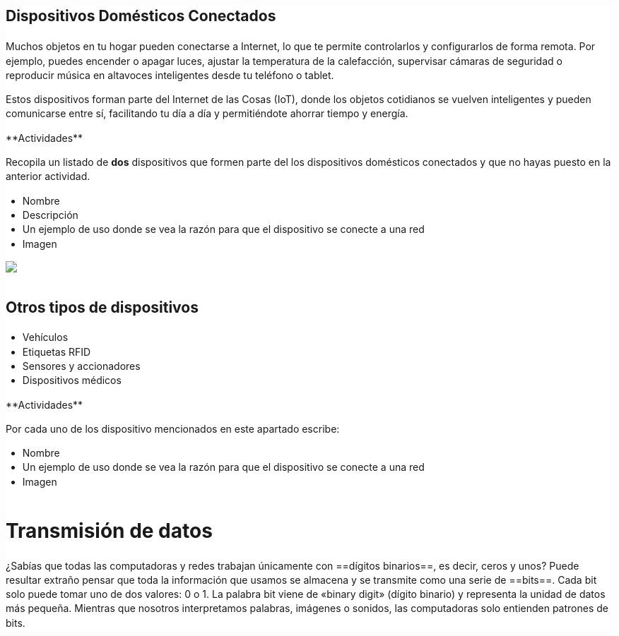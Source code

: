 ## Dispositivos Domésticos Conectados

Muchos objetos en tu hogar pueden conectarse a Internet, lo que te permite controlarlos y configurarlos de forma 
remota. Por ejemplo, puedes encender o apagar luces, ajustar la temperatura de la calefacción, supervisar cámaras de 
seguridad o reproducir música en altavoces inteligentes desde tu teléfono o tablet.

Estos dispositivos forman parte del Internet de las Cosas (IoT), donde los objetos cotidianos se vuelven inteligentes y 
pueden comunicarse entre sí, facilitando tu día a día y permitiéndote ahorrar tiempo y energía.

<section class="actividades">
**Actividades**

Recopila un listado de **dos** dispositivos que formen parte del los dispositivos domésticos conectados y que
no hayas puesto en la anterior actividad.

- Nombre
- Descripción
- Un ejemplo de uso donde se vea la razón para que el dispositivo se conecte a una red
- Imagen
</section>

![](https://miro.medium.com/v2/resize:fit:860/1*ONYIlo3Zdtk6ZerPkj0ELg.jpeg)

## Otros tipos de dispositivos

- Vehículos
- Etiquetas RFID
- Sensores y accionadores
- Dispositivos médicos

<section class="actividades">
**Actividades**

Por cada uno de los dispositivo mencionados en este apartado escribe:

- Nombre
- Un ejemplo de uso donde se vea la razón para que el dispositivo se conecte a una red
- Imagen
</section>

# Transmisión de datos

¿Sabías que todas las computadoras y redes trabajan únicamente con ==dígitos binarios==, es decir, ceros y unos? 
Puede 
resultar extraño pensar que toda la información que usamos se almacena y se transmite como una serie de ==bits==. 
Cada 
bit solo puede tomar uno de dos valores: 0 o 1. La palabra bit viene de «binary digit» (dígito binario) y 
representa la unidad de datos más pequeña. Mientras que nosotros interpretamos palabras, imágenes o sonidos, las 
computadoras solo entienden patrones de bits.
